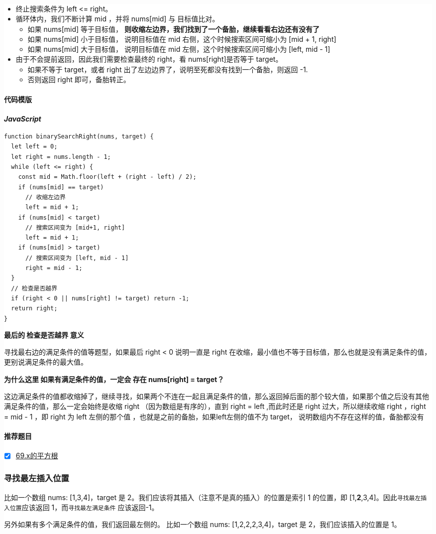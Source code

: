 - 终止搜索条件为 left <= right。
- 循环体内，我们不断计算 mid ，并将 nums[mid] 与 目标值比对。
  - 如果 nums[mid] 等于目标值， **则收缩左边界，我们找到了一个备胎，继续看看右边还有没有了**
  - 如果 nums[mid] 小于目标值， 说明目标值在 mid 右侧，这个时候搜索区间可缩小为 [mid + 1, right]
  - 如果 nums[mid] 大于目标值， 说明目标值在 mid 左侧，这个时候搜索区间可缩小为 [left, mid - 1]
- 由于不会提前返回，因此我们需要检查最终的 right，看 nums[right]是否等于 target。
  - 如果不等于 target，或者 right 出了左边边界了，说明至死都没有找到一个备胎，则返回 -1.
  - 否则返回 right 即可，备胎转正。

#### 代码模版

***JavaScript***

```JS
function binarySearchRight(nums, target) {
  let left = 0;
  let right = nums.length - 1;
  while (left <= right) {
    const mid = Math.floor(left + (right - left) / 2);
    if (nums[mid] == target)
      // 收缩左边界
      left = mid + 1;
    if (nums[mid] < target)
      // 搜索区间变为 [mid+1, right]
      left = mid + 1;
    if (nums[mid] > target)
      // 搜索区间变为 [left, mid - 1]
      right = mid - 1;
  }
  // 检查是否越界
  if (right < 0 || nums[right] != target) return -1;
  return right;
}
```

**最后的 检查是否越界 意义**

寻找最右边的满足条件的值等题型，如果最后 right < 0 说明一直是 right 在收缩，最小值也不等于目标值，那么也就是没有满足条件的值，更别说满足条件的最大值。

**为什么这里 如果有满足条件的值，一定会 存在  nums[right] = target？**

这边满足条件的值都收缩掉了，继续寻找，如果两个不连在一起且满足条件的值，那么返回掉后面的那个较大值，如果那个值之后没有其他满足条件的值，那么一定会始终是收缩 right （因为数组是有序的），直到 right = left ,而此时还是 right 过大，所以继续收缩 right ，right = mid - 1 ，即 right 为 left 左侧的那个值 ，也就是之前的备胎，如果left左侧的值不为 target， 说明数组内不存在这样的值，备胎都没有

#### 推荐题目

- [x] [69.x的平方根](/leetcode/题目/专题篇/二分查找/69.x的平方根.md)

### 寻找最左插入位置

比如一个数组 nums: [1,3,4]，target 是 2。我们应该将其插入（注意不是真的插入）的位置是索引 1 的位置，即 [1,**2**,3,4]。因此`寻找最左插入位置`应该返回 1，而`寻找最左满足条件` 应该返回-1。

另外如果有多个满足条件的值，我们返回最左侧的。 比如一个数组 nums: [1,2,2,2,3,4]，target 是 2，我们应该插入的位置是 1。
